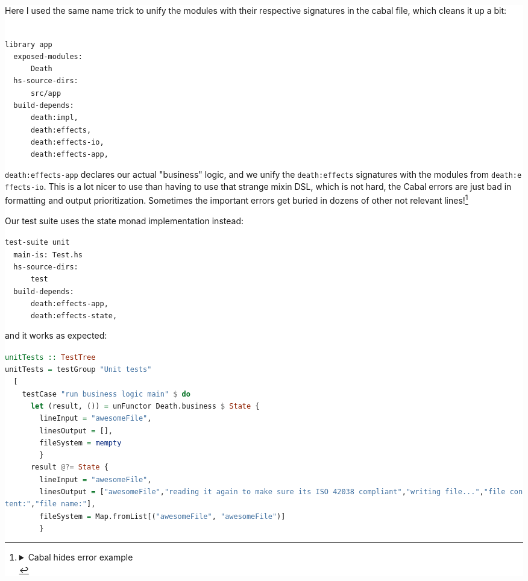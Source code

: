 [^crazy]: I'm reasonably sure I'm the only one who ever tried this because I ran into several
          compiler bugs.
          Am I crazy?

Here I used the same name trick to unify the modules with
their respective signatures in the cabal file, which cleans it up a bit:
```cabal

library app
  exposed-modules:
      Death
  hs-source-dirs:
      src/app
  build-depends:
      death:impl,
      death:effects,
      death:effects-io,
      death:effects-app,
```

`death:effects-app` declares our actual "business" logic, and we unify the `death:effects`
signatures with the modules from `death:effects-io`.
This is a lot nicer to use than having to use that strange
mixin DSL, which is not hard, 
the Cabal errors are just bad in formatting and output prioritization.
Sometimes the important errors get buried in dozens of other not relevant lines![^example-cabal]

[^example-cabal]: <details><summary>Cabal hides error example</summary></details>

Our test suite uses the state monad implementation instead:
```cabal
test-suite unit
  main-is: Test.hs
  hs-source-dirs:
      test
  build-depends:
      death:effects-app,
      death:effects-state,
```
and it works as expected:
```haskell
unitTests :: TestTree
unitTests = testGroup "Unit tests"
  [
    testCase "run business logic main" $ do
      let (result, ()) = unFunctor Death.business $ State {
        lineInput = "awesomeFile",
        linesOutput = [],
        fileSystem = mempty
        }
      result @?= State {
        lineInput = "awesomeFile",
        linesOutput = ["awesomeFile","reading it again to make sure its ISO 42038 compliant","writing file...","file content:","file name:"],
        fileSystem = Map.fromList[("awesomeFile", "awesomeFile")]
        }
```


[^ocaml-cat-tangent]: Now, is the OCaml module functor🐫 a category functor😼.
[^not-a-category]: Except [Hask is not a category](https://math.andrej.com/2016/08/06/hask-is-not-a-category/), but it is unless you like splitting hairs
[^effect-system]: This is sarcasm. I don't think you need an effect system at all! Here I'm just defining a less awful one.
[^good-idea]: I'm not sure if this is actually a good idea, seems like a lot of boilerplate for a marginal test speedup. But this is the only reasonable use case I can imagine for effect systems.
[^dead-serious]: This line is no mistake. I'm dead serious here! 
[^pointing-out]: I'm just pointing these out because [effectfull](https://hackage.haskell.org/package/effectful#any-downsides) lists continuations as problematic.